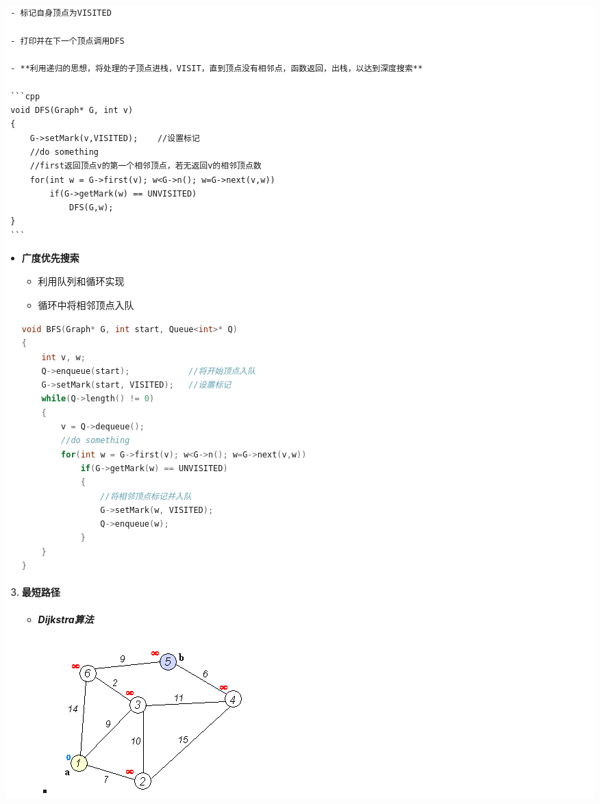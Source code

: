      - 标记自身顶点为VISITED
     
     - 打印并在下一个顶点调用DFS
     
     - **利用递归的思想，将处理的子顶点进栈，VISIT，直到顶点没有相邻点，函数返回，出栈，以达到深度搜索**
     
     ```cpp
     void DFS(Graph* G, int v)
     {
         G->setMark(v,VISITED);    //设置标记
         //do something
         //first返回顶点v的第一个相邻顶点，若无返回v的相邻顶点数
         for(int w = G->first(v); w<G->n(); w=G->next(v,w))
             if(G->getMark(w) == UNVISITED)
                 DFS(G,w);
     }
     ```
   
   - **广度优先搜索**
     
     - 利用队列和循环实现
     
     - 循环中将相邻顶点入队
     
     ```cpp
     void BFS(Graph* G, int start, Queue<int>* Q)
     {
         int v, w;
         Q->enqueue(start);            //将开始顶点入队
         G->setMark(start, VISITED);   //设置标记
         while(Q->length() != 0)
         {
             v = Q->dequeue();
             //do something
             for(int w = G->first(v); w<G->n(); w=G->next(v,w))
                 if(G->getMark(w) == UNVISITED)
                 {
                     //将相邻顶点标记并入队   
                     G->setMark(w, VISITED);
                     Q->enqueue(w);
                 }
         }
     }
     ```

3. #### 最短路径
   
   - ##### Dijkstra算法
     - ![Image\Dijkstra](Image/Dijkstra.gif)
